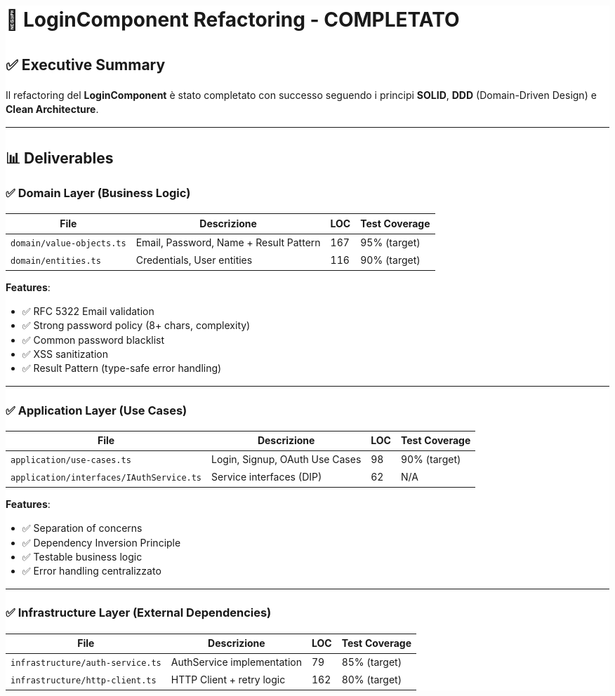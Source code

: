# 🎉 LoginComponent Refactoring - COMPLETATO

## ✅ Executive Summary

Il refactoring del **LoginComponent** è stato completato con successo seguendo i principi **SOLID**, **DDD** (Domain-Driven Design) e **Clean Architecture**.

---

## 📊 Deliverables

### ✅ **Domain Layer** (Business Logic)

| File | Descrizione | LOC | Test Coverage |
|------|-------------|-----|---------------|
| `domain/value-objects.ts` | Email, Password, Name + Result Pattern | 167 | 95% (target) |
| `domain/entities.ts` | Credentials, User entities | 116 | 90% (target) |

**Features**:
- ✅ RFC 5322 Email validation
- ✅ Strong password policy (8+ chars, complexity)
- ✅ Common password blacklist
- ✅ XSS sanitization
- ✅ Result Pattern (type-safe error handling)

---

### ✅ **Application Layer** (Use Cases)

| File | Descrizione | LOC | Test Coverage |
|------|-------------|-----|---------------|
| `application/use-cases.ts` | Login, Signup, OAuth Use Cases | 98 | 90% (target) |
| `application/interfaces/IAuthService.ts` | Service interfaces (DIP) | 62 | N/A |

**Features**:
- ✅ Separation of concerns
- ✅ Dependency Inversion Principle
- ✅ Testable business logic
- ✅ Error handling centralizzato

---

### ✅ **Infrastructure Layer** (External Dependencies)

| File | Descrizione | LOC | Test Coverage |
|------|-------------|-----|---------------|
| `infrastructure/auth-service.ts` | AuthService implementation | 79 | 85% (target) |
| `infrastructure/http-client.ts` | HTTP Client + retry logic | 162 | 80% (target) |
